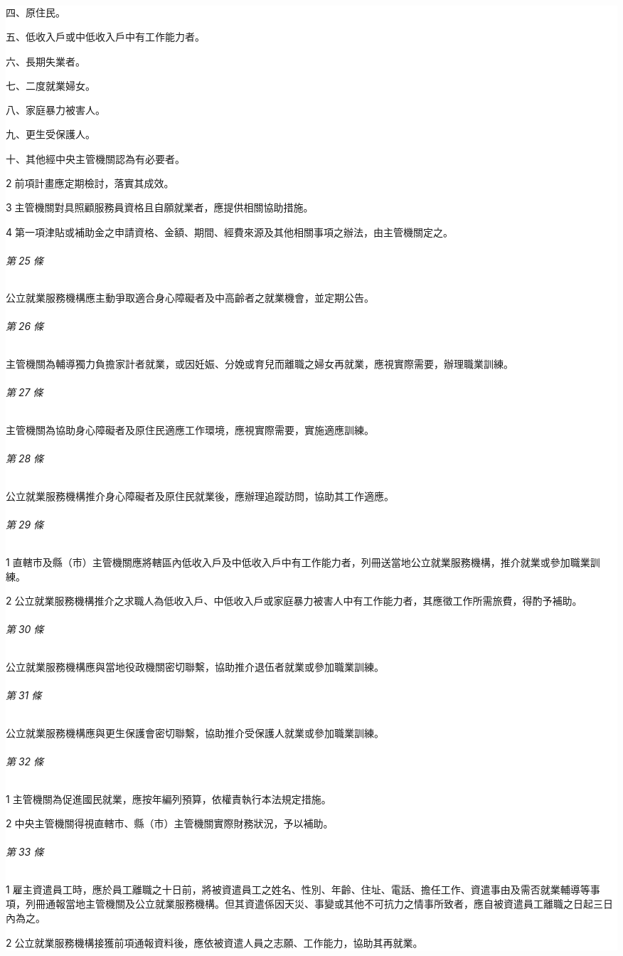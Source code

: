 四、原住民。

五、低收入戶或中低收入戶中有工作能力者。

六、長期失業者。

七、二度就業婦女。

八、家庭暴力被害人。

九、更生受保護人。

十、其他經中央主管機關認為有必要者。

2 前項計畫應定期檢討，落實其成效。

3 主管機關對具照顧服務員資格且自願就業者，應提供相關協助措施。

4 第一項津貼或補助金之申請資格、金額、期間、經費來源及其他相關事項之辦法，由主管機關定之。

###### 第 25 條

公立就業服務機構應主動爭取適合身心障礙者及中高齡者之就業機會，並定期公告。

###### 第 26 條

主管機關為輔導獨力負擔家計者就業，或因妊娠、分娩或育兒而離職之婦女再就業，應視實際需要，辦理職業訓練。

###### 第 27 條

主管機關為協助身心障礙者及原住民適應工作環境，應視實際需要，實施適應訓練。

###### 第 28 條

公立就業服務機構推介身心障礙者及原住民就業後，應辦理追蹤訪問，協助其工作適應。

###### 第 29 條

1 直轄市及縣（市）主管機關應將轄區內低收入戶及中低收入戶中有工作能力者，列冊送當地公立就業服務機構，推介就業或參加職業訓練。

2 公立就業服務機構推介之求職人為低收入戶、中低收入戶或家庭暴力被害人中有工作能力者，其應徵工作所需旅費，得酌予補助。

###### 第 30 條

公立就業服務機構應與當地役政機關密切聯繫，協助推介退伍者就業或參加職業訓練。

###### 第 31 條

公立就業服務機構應與更生保護會密切聯繫，協助推介受保護人就業或參加職業訓練。

###### 第 32 條

1 主管機關為促進國民就業，應按年編列預算，依權責執行本法規定措施。

2 中央主管機關得視直轄市、縣（市）主管機關實際財務狀況，予以補助。

###### 第 33 條

1 雇主資遣員工時，應於員工離職之十日前，將被資遣員工之姓名、性別、年齡、住址、電話、擔任工作、資遣事由及需否就業輔導等事項，列冊通報當地主管機關及公立就業服務機構。但其資遣係因天災、事變或其他不可抗力之情事所致者，應自被資遣員工離職之日起三日內為之。

2 公立就業服務機構接獲前項通報資料後，應依被資遣人員之志願、工作能力，協助其再就業。
